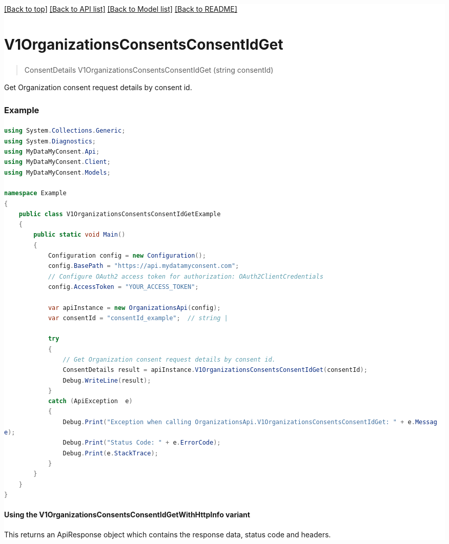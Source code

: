 [[Back to top]](#) [[Back to API list]](../README.md#documentation-for-api-endpoints) [[Back to Model list]](../README.md#documentation-for-models) [[Back to README]](../README.md)

<a name="v1organizationsconsentsconsentidget"></a>
# **V1OrganizationsConsentsConsentIdGet**
> ConsentDetails V1OrganizationsConsentsConsentIdGet (string consentId)

Get Organization consent request details by consent id.

### Example
```csharp
using System.Collections.Generic;
using System.Diagnostics;
using MyDataMyConsent.Api;
using MyDataMyConsent.Client;
using MyDataMyConsent.Models;

namespace Example
{
    public class V1OrganizationsConsentsConsentIdGetExample
    {
        public static void Main()
        {
            Configuration config = new Configuration();
            config.BasePath = "https://api.mydatamyconsent.com";
            // Configure OAuth2 access token for authorization: OAuth2ClientCredentials
            config.AccessToken = "YOUR_ACCESS_TOKEN";

            var apiInstance = new OrganizationsApi(config);
            var consentId = "consentId_example";  // string | 

            try
            {
                // Get Organization consent request details by consent id.
                ConsentDetails result = apiInstance.V1OrganizationsConsentsConsentIdGet(consentId);
                Debug.WriteLine(result);
            }
            catch (ApiException  e)
            {
                Debug.Print("Exception when calling OrganizationsApi.V1OrganizationsConsentsConsentIdGet: " + e.Message);
                Debug.Print("Status Code: " + e.ErrorCode);
                Debug.Print(e.StackTrace);
            }
        }
    }
}
```

#### Using the V1OrganizationsConsentsConsentIdGetWithHttpInfo variant
This returns an ApiResponse object which contains the response data, status code and headers.
